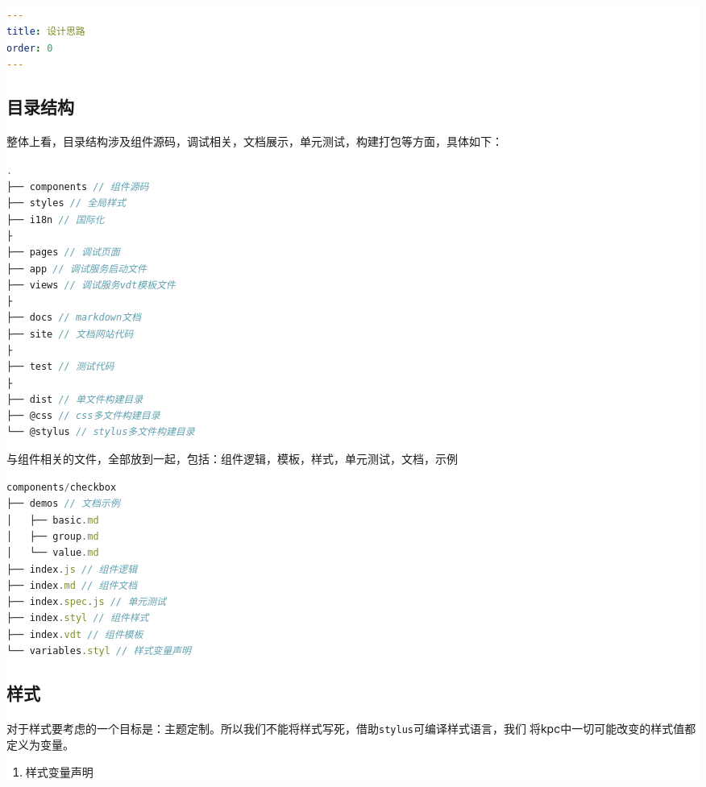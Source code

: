 ```yaml
---
title: 设计思路
order: 0
---
```


## 目录结构

整体上看，目录结构涉及组件源码，调试相关，文档展示，单元测试，构建打包等方面，具体如下：

```js
.
├── components // 组件源码
├── styles // 全局样式
├── i18n // 国际化
├
├── pages // 调试页面
├── app // 调试服务启动文件
├── views // 调试服务vdt模板文件
├
├── docs // markdown文档
├── site // 文档网站代码
├
├── test // 测试代码
├
├── dist // 单文件构建目录
├── @css // css多文件构建目录
└── @stylus // stylus多文件构建目录
```

与组件相关的文件，全部放到一起，包括：组件逻辑，模板，样式，单元测试，文档，示例

```js
components/checkbox
├── demos // 文档示例
│   ├── basic.md
│   ├── group.md
│   └── value.md
├── index.js // 组件逻辑
├── index.md // 组件文档
├── index.spec.js // 单元测试
├── index.styl // 组件样式
├── index.vdt // 组件模板
└── variables.styl // 样式变量声明
```

## 样式

对于样式要考虑的一个目标是：主题定制。所以我们不能将样式写死，借助`stylus`可编译样式语言，我们
将kpc中一切可能改变的样式值都定义为变量。

1. 样式变量声明
